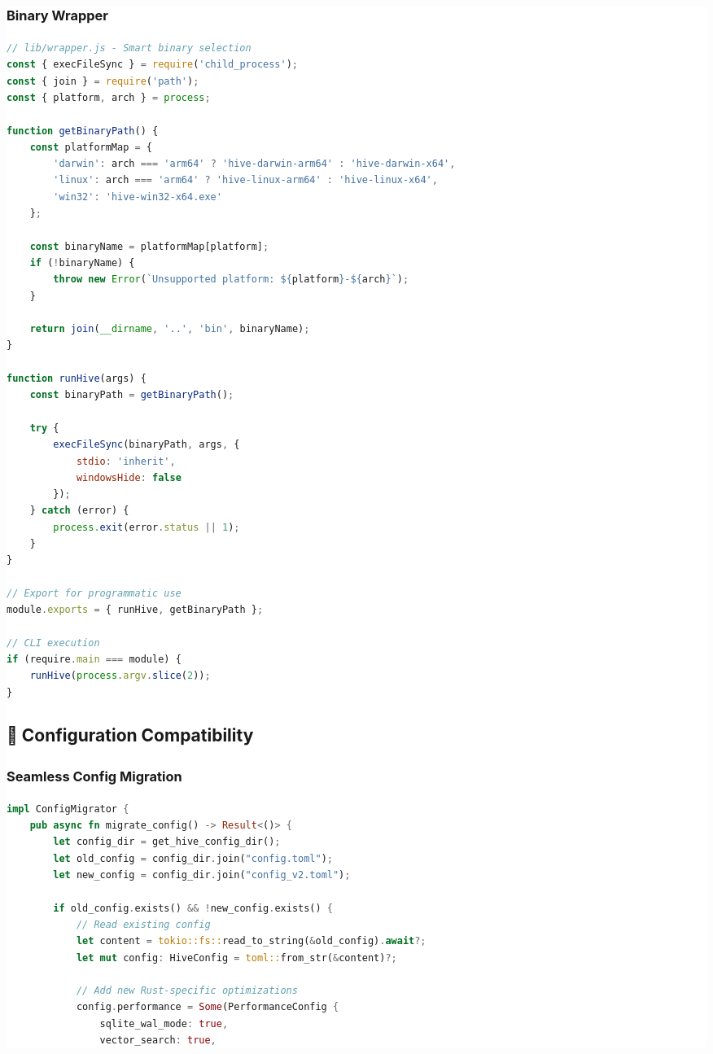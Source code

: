 ### Binary Wrapper
```javascript
// lib/wrapper.js - Smart binary selection
const { execFileSync } = require('child_process');
const { join } = require('path');
const { platform, arch } = process;

function getBinaryPath() {
    const platformMap = {
        'darwin': arch === 'arm64' ? 'hive-darwin-arm64' : 'hive-darwin-x64',
        'linux': arch === 'arm64' ? 'hive-linux-arm64' : 'hive-linux-x64', 
        'win32': 'hive-win32-x64.exe'
    };
    
    const binaryName = platformMap[platform];
    if (!binaryName) {
        throw new Error(`Unsupported platform: ${platform}-${arch}`);
    }
    
    return join(__dirname, '..', 'bin', binaryName);
}

function runHive(args) {
    const binaryPath = getBinaryPath();
    
    try {
        execFileSync(binaryPath, args, {
            stdio: 'inherit',
            windowsHide: false
        });
    } catch (error) {
        process.exit(error.status || 1);
    }
}

// Export for programmatic use
module.exports = { runHive, getBinaryPath };

// CLI execution
if (require.main === module) {
    runHive(process.argv.slice(2));
}
```

## 🔧 Configuration Compatibility

### Seamless Config Migration
```rust
impl ConfigMigrator {
    pub async fn migrate_config() -> Result<()> {
        let config_dir = get_hive_config_dir();
        let old_config = config_dir.join("config.toml");
        let new_config = config_dir.join("config_v2.toml");
        
        if old_config.exists() && !new_config.exists() {
            // Read existing config
            let content = tokio::fs::read_to_string(&old_config).await?;
            let mut config: HiveConfig = toml::from_str(&content)?;
            
            // Add new Rust-specific optimizations
            config.performance = Some(PerformanceConfig {
                sqlite_wal_mode: true,
                vector_search: true,
```